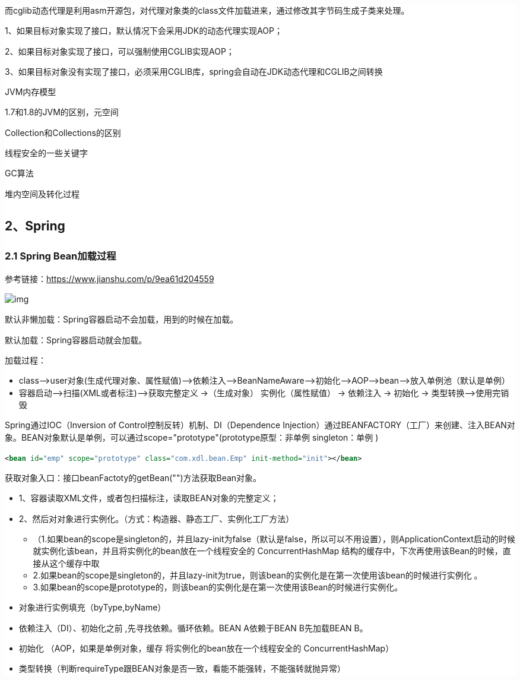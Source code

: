 而cglib动态代理是利用asm开源包，对代理对象类的class文件加载进来，通过修改其字节码生成子类来处理。

1、如果目标对象实现了接口，默认情况下会采用JDK的动态代理实现AOP；

2、如果目标对象实现了接口，可以强制使用CGLIB实现AOP；

 3、如果目标对象没有实现了接口，必须采用CGLIB库，spring会自动在JDK动态代理和CGLIB之间转换



JVM内存模型

1.7和1.8的JVM的区别，元空间

Collection和Collections的区别

线程安全的一些关键字

GC算法

堆内空间及转化过程







## 2、Spring

### 2.1 Spring Bean加载过程

参考链接：https://www.jianshu.com/p/9ea61d204559

![img](https://upload-images.jianshu.io/upload_images/460263-74d88a767a80843a.png)

默认非懒加载：Spring容器启动不会加载，用到的时候在加载。

默认加载：Spring容器启动就会加载。

加载过程：

 - class-->user对象(生成代理对象、属性赋值)-->依赖注入-->BeanNameAware-->初始化-->AOP-->bean-->放入单例池（默认是单例）
 - 容器启动-->扫描(XML或者标注)-->获取完整定义 ->（生成对象） 实例化（属性赋值） -> 依赖注入 -> 初始化 -> 类型转换-->使用完销毁

 Spring通过IOC（Inversion of Control控制反转）机制、DI（Dependence Injection）通过BEANFACTORY（工厂）来创建、注入BEAN对象。BEAN对象默认是单例，可以通过scope="prototype"(prototype原型：非单例  singleton：单例 )

  ```xml
  <bean id="emp" scope="prototype" class="com.xdl.bean.Emp" init-method="init"></bean>
  ```

获取对象入口：接口beanFactoty的getBean("")方法获取Bean对象。

- 1、容器读取XML文件，或者包扫描标注，读取BEAN对象的完整定义；
- 2、然后对对象进行实例化。（方式：构造器、静态工厂、实例化工厂方法）
	
	- （1.如果bean的scope是singleton的，并且lazy-init为false（默认是false，所以可以不用设置），则ApplicationContext启动的时候就实例化该bean，并且将实例化的bean放在一个线程安全的 ConcurrentHashMap 结构的缓存中，下次再使用该Bean的时候，直接从这个缓存中取
	- 2.如果bean的scope是singleton的，并且lazy-init为true，则该bean的实例化是在第一次使用该bean的时候进行实例化 。
	- 3.如果bean的scope是prototype的，则该bean的实例化是在第一次使用该Bean的时候进行实例化。
- 对象进行实例填充（byType,byName）
- 依赖注入（DI）、初始化之前 ,先寻找依赖。循环依赖。BEAN A依赖于BEAN B先加载BEAN B。
- 初始化 （AOP，如果是单例对象，缓存 将实例化的bean放在一个线程安全的 ConcurrentHashMap）
- 类型转换（判断requireType跟BEAN对象是否一致，看能不能强转，不能强转就抛异常）

